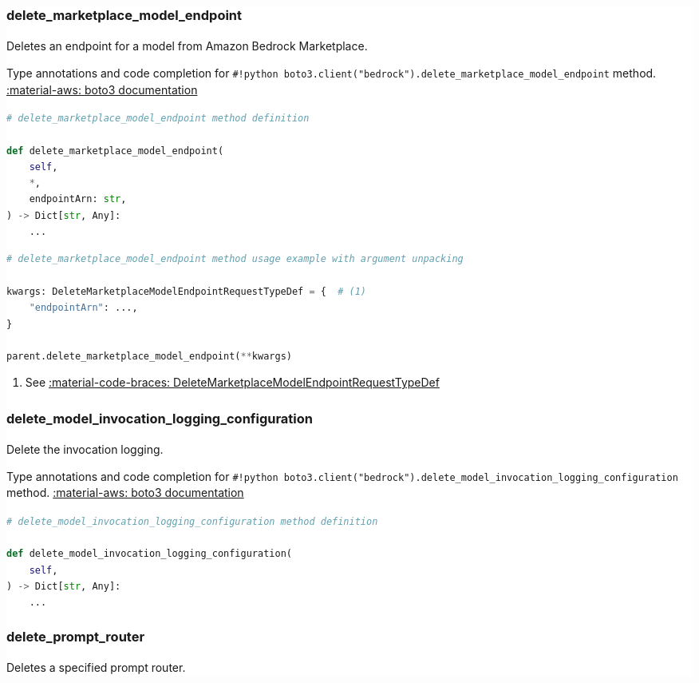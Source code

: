 ### delete\_marketplace\_model\_endpoint

Deletes an endpoint for a model from Amazon Bedrock Marketplace.

Type annotations and code completion for `#!python boto3.client("bedrock").delete_marketplace_model_endpoint` method.
[:material-aws: boto3 documentation](https://boto3.amazonaws.com/v1/documentation/api/latest/reference/services/bedrock/client/delete_marketplace_model_endpoint.html)

```python
# delete_marketplace_model_endpoint method definition

def delete_marketplace_model_endpoint(
    self,
    *,
    endpointArn: str,
) -> Dict[str, Any]:
    ...
```

```python
# delete_marketplace_model_endpoint method usage example with argument unpacking

kwargs: DeleteMarketplaceModelEndpointRequestTypeDef = {  # (1)
    "endpointArn": ...,
}

parent.delete_marketplace_model_endpoint(**kwargs)
```

1. See [:material-code-braces: DeleteMarketplaceModelEndpointRequestTypeDef](./type_defs.md#deletemarketplacemodelendpointrequesttypedef)

### delete\_model\_invocation\_logging\_configuration

Delete the invocation logging.

Type annotations and code completion for `#!python boto3.client("bedrock").delete_model_invocation_logging_configuration` method.
[:material-aws: boto3 documentation](https://boto3.amazonaws.com/v1/documentation/api/latest/reference/services/bedrock/client/delete_model_invocation_logging_configuration.html)

```python
# delete_model_invocation_logging_configuration method definition

def delete_model_invocation_logging_configuration(
    self,
) -> Dict[str, Any]:
    ...
```


### delete\_prompt\_router

Deletes a specified prompt router.
